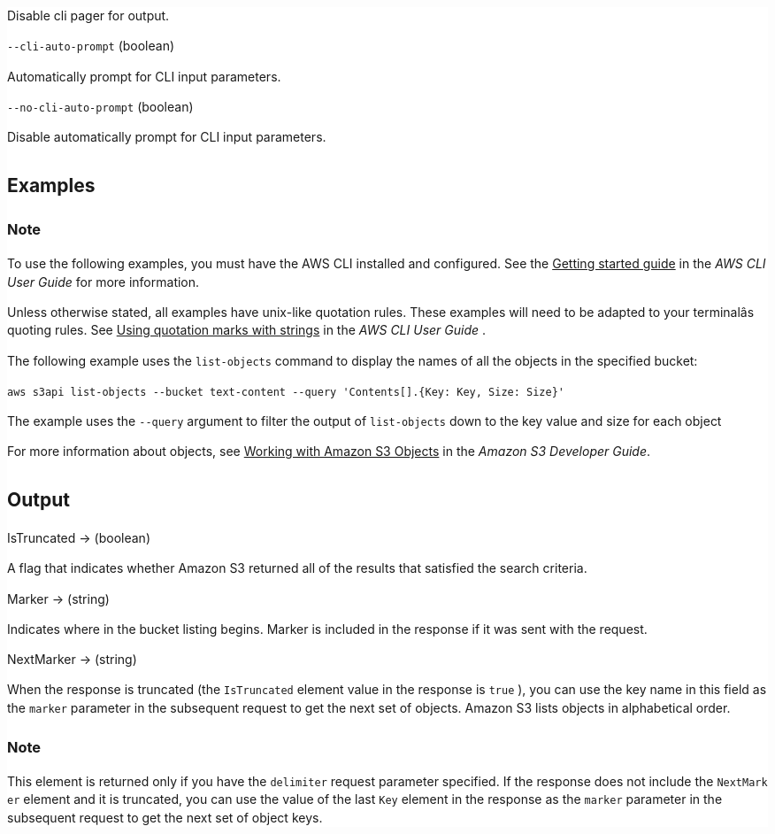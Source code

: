 Disable cli pager for output.

`--cli-auto-prompt` (boolean)

Automatically prompt for CLI input parameters.

`--no-cli-auto-prompt` (boolean)

Disable automatically prompt for CLI input parameters.

## Examples

### Note

To use the following examples, you must have the AWS CLI installed and configured. See the [Getting started guide](https://docs.aws.amazon.com/cli/latest/userguide/cli-chap-getting-started.html) in the *AWS CLI User Guide* for more information.

Unless otherwise stated, all examples have unix-like quotation rules. These examples will need to be adapted to your terminalâs quoting rules. See [Using quotation marks with strings](https://docs.aws.amazon.com/cli/latest/userguide/cli-usage-parameters-quoting-strings.html) in the *AWS CLI User Guide* .

The following example uses the `list-objects` command to display the names of all the objects in the specified bucket:

```
aws s3api list-objects --bucket text-content --query 'Contents[].{Key: Key, Size: Size}'
```

The example uses the `--query` argument to filter the output of
`list-objects` down to the key value and size for each object

For more information about objects, see [Working with Amazon S3 Objects](http://docs.aws.amazon.com/AmazonS3/latest/dev/UsingObjects.html) in the *Amazon S3 Developer Guide*.

## Output

IsTruncated -> (boolean)

A flag that indicates whether Amazon S3 returned all of the results that satisfied the search criteria.

Marker -> (string)

Indicates where in the bucket listing begins. Marker is included in the response if it was sent with the request.

NextMarker -> (string)

When the response is truncated (the `IsTruncated` element value in the response is `true` ), you can use the key name in this field as the `marker` parameter in the subsequent request to get the next set of objects. Amazon S3 lists objects in alphabetical order.

### Note

This element is returned only if you have the `delimiter` request parameter specified. If the response does not include the `NextMarker` element and it is truncated, you can use the value of the last `Key` element in the response as the `marker` parameter in the subsequent request to get the next set of object keys.
